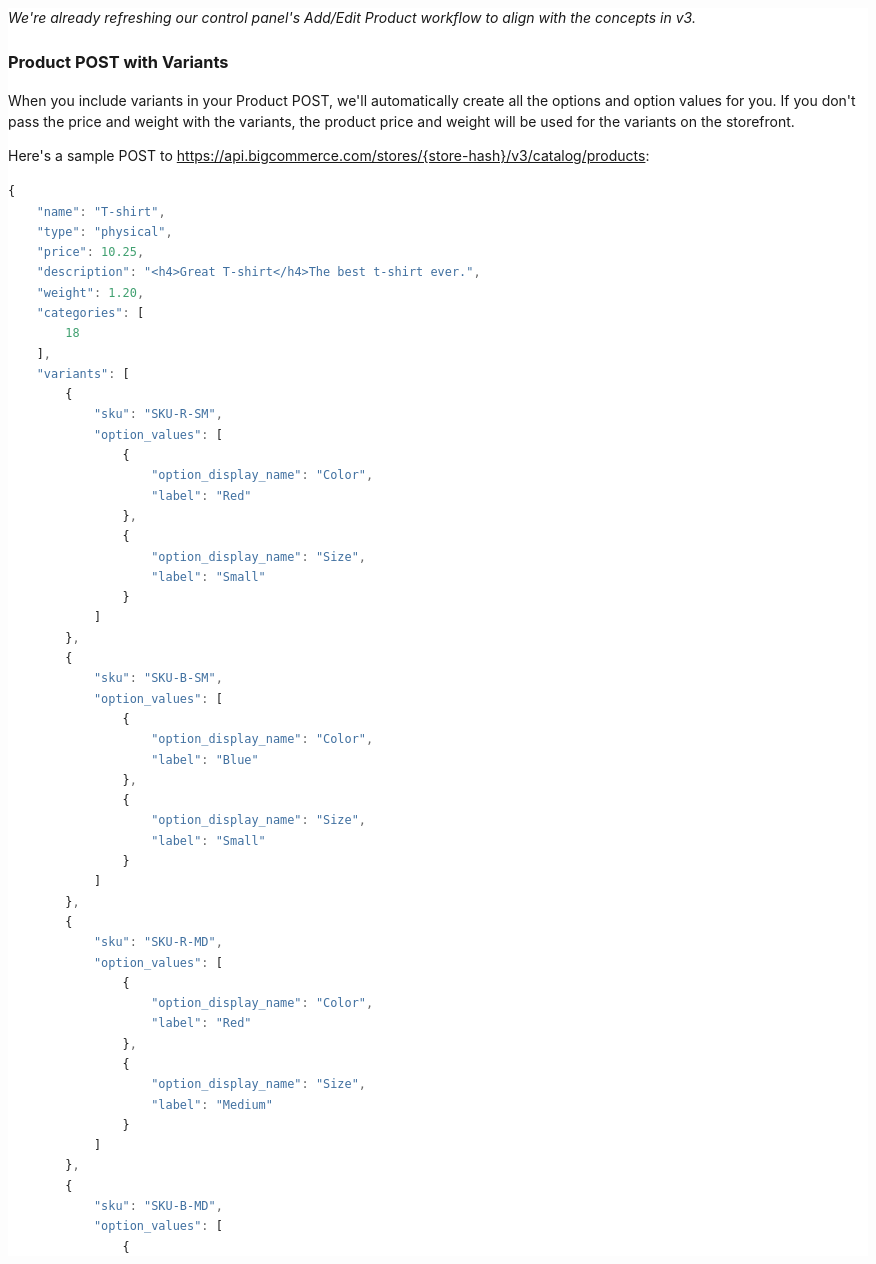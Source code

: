 _We're already refreshing our control panel's Add/Edit Product workflow to align with the concepts in v3._

### Product POST with Variants

When you include variants in your Product POST, we'll automatically create all the options and option values for you. If you don't pass the price and weight with the variants, the product price and weight will be used for the variants on the storefront.

Here's a sample POST to https://api.bigcommerce.com/stores/{store-hash}/v3/catalog/products:
```javascript
{
    "name": "T-shirt",
    "type": "physical",
    "price": 10.25,
    "description": "<h4>Great T-shirt</h4>The best t-shirt ever.",
    "weight": 1.20,
    "categories": [
        18
    ],
    "variants": [
        {
            "sku": "SKU-R-SM",
            "option_values": [
                {
                    "option_display_name": "Color",
                    "label": "Red"
                },
                {
                    "option_display_name": "Size",
                    "label": "Small"
                }
            ]
        },
        {
            "sku": "SKU-B-SM",
            "option_values": [
                {
                    "option_display_name": "Color",
                    "label": "Blue"
                },
                {
                    "option_display_name": "Size",
                    "label": "Small"
                }
            ]
        },
        {
            "sku": "SKU-R-MD",
            "option_values": [
                {
                    "option_display_name": "Color",
                    "label": "Red"
                },
                {
                    "option_display_name": "Size",
                    "label": "Medium"
                }
            ]
        },
        {
            "sku": "SKU-B-MD",
            "option_values": [
                {
```